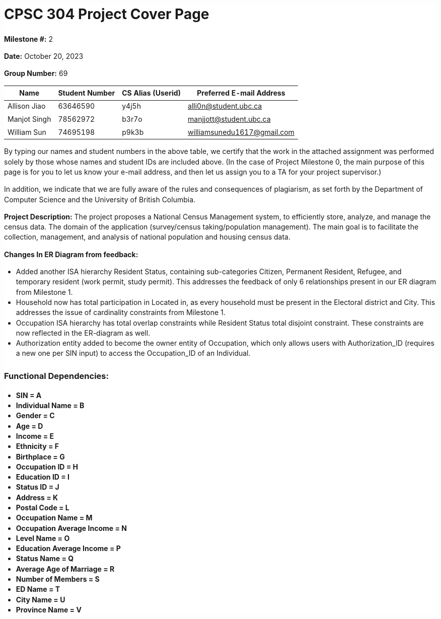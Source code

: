 # CPSC 304 Project Cover Page

**Milestone #:** 2

**Date:** October 20, 2023

**Group Number:** 69

| Name           | Student Number | CS Alias (Userid) | Preferred E-mail Address   |
|----------------|----------------|-------------------|-----------------------------|
| Allison Jiao   | 63646590       | y4j5h             | alli0n@student.ubc.ca      |
| Manjot Singh    | 78562972       | b3r7o             | manjjott@student.ubc.ca     |
| William Sun    | 74695198       | p9k3b             | williamsunedu1617@gmail.com |

By typing our names and student numbers in the above table, we certify that the work in the attached assignment was performed solely by those whose names and student IDs are included above. (In the case of Project Milestone 0, the main purpose of this page is for you to let us know your e-mail address, and then let us assign you to a TA for your project supervisor.)

In addition, we indicate that we are fully aware of the rules and consequences of plagiarism, as set forth by the Department of Computer Science and the University of British Columbia.

**Project Description:**
The project proposes a National Census Management system, to efficiently store, analyze, and manage the census data. The domain of the application (survey/census taking/population management). The main goal is to facilitate the collection, management, and analysis of national population and housing census data.

**Changes In ER Diagram from feedback:**
- Added another ISA hierarchy Resident Status, containing sub-categories Citizen, Permanent Resident, Refugee, and temporary resident (work permit, study permit). This addresses the feedback of only 6 relationships present in our ER diagram from Milestone 1.
- Household now has total participation in Located in, as every household must be present in the Electoral district and City. This addresses the issue of cardinality constraints from Milestone 1.
- Occupation ISA hierarchy has total overlap constraints while Resident Status total disjoint constraint. These constraints are now reflected in the ER-diagram as well.
- Authorization entity added to become the owner entity of Occupation, which only allows users with Authorization_ID (requires a new one per SIN input) to access the Occupation_ID of an Individual.



### Functional Dependencies:

- **SIN = A**
- **Individual Name = B**
- **Gender = C**
- **Age = D**
- **Income = E**
- **Ethnicity = F**
- **Birthplace = G**
- **Occupation ID = H**
- **Education ID = I**
- **Status ID = J**
- **Address = K**
- **Postal Code = L**
- **Occupation Name = M**
- **Occupation Average Income = N**
- **Level Name = O**
- **Education Average Income = P**
- **Status Name = Q**
- **Average Age of Marriage = R**
- **Number of Members = S**
- **ED Name = T**
- **City Name = U**
- **Province Name = V**